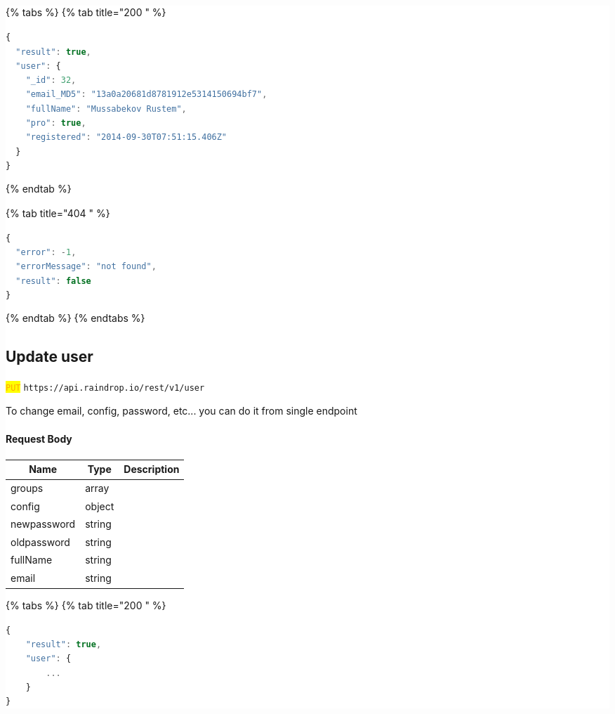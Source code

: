 {% tabs %}
{% tab title="200 " %}

```javascript
{
  "result": true,
  "user": {
    "_id": 32,
    "email_MD5": "13a0a20681d8781912e5314150694bf7",
    "fullName": "Mussabekov Rustem",
    "pro": true,
    "registered": "2014-09-30T07:51:15.406Z"
  }
}
```

{% endtab %}

{% tab title="404 " %}

```javascript
{
  "error": -1,
  "errorMessage": "not found",
  "result": false
}
```

{% endtab %}
{% endtabs %}

## Update user

<mark style="color:orange;">`PUT`</mark> `https://api.raindrop.io/rest/v1/user`

To change email, config, password, etc... you can do it from single endpoint&#x20;

#### Request Body

| Name        | Type   | Description |
| ----------- | ------ | ----------- |
| groups      | array  |             |
| config      | object |             |
| newpassword | string |             |
| oldpassword | string |             |
| fullName    | string |             |
| email       | string |             |

{% tabs %}
{% tab title="200 " %}

```javascript
{
    "result": true,
    "user": {
        ...
    }
}
```
